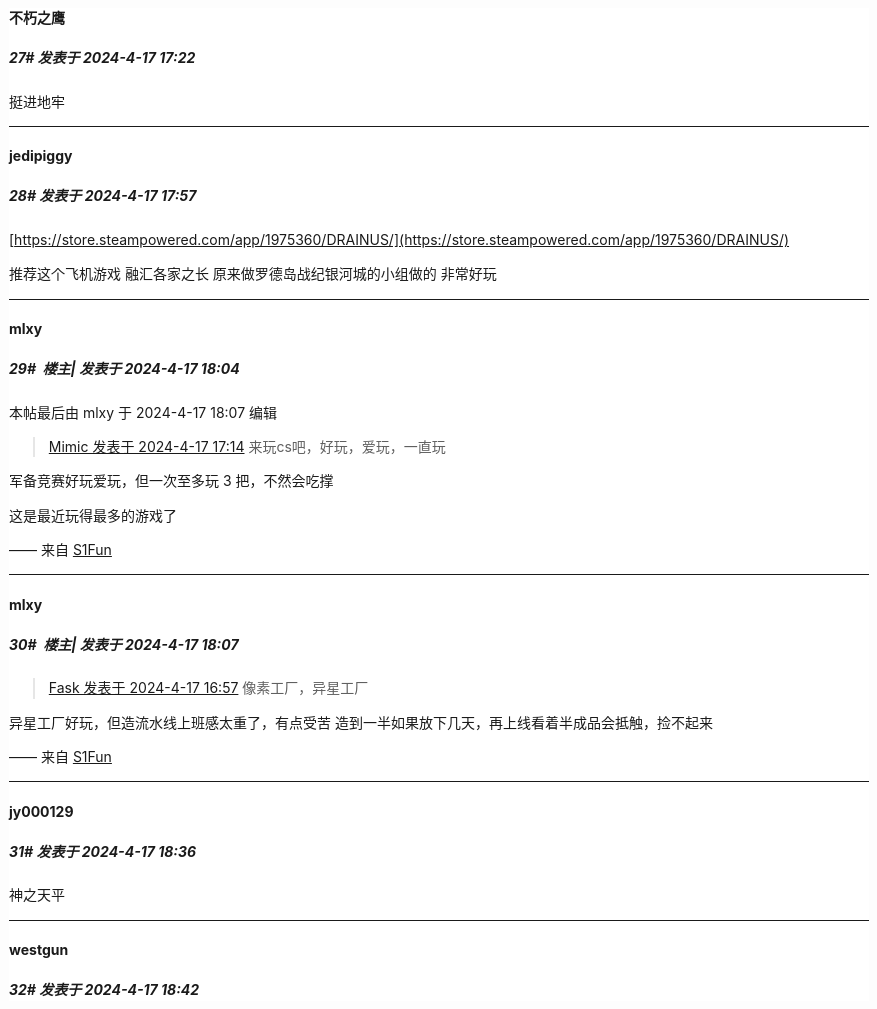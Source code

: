 ####  不朽之鹰  
##### 27#       发表于 2024-4-17 17:22

挺进地牢

*****

####  jedipiggy  
##### 28#       发表于 2024-4-17 17:57

[https://store.steampowered.com/app/1975360/DRAINUS/](https://store.steampowered.com/app/1975360/DRAINUS/)

推荐这个飞机游戏 融汇各家之长 原来做罗德岛战纪银河城的小组做的 非常好玩

*****

####  mlxy  
##### 29#         楼主| 发表于 2024-4-17 18:04

 本帖最后由 mlxy 于 2024-4-17 18:07 编辑 
<blockquote><a href="httphttps://bbs.saraba1st.com/2b/forum.php?mod=redirect&amp;goto=findpost&amp;pid=64629896&amp;ptid=2180282" target="_blank">Mimic 发表于 2024-4-17 17:14</a>
来玩cs吧，好玩，爱玩，一直玩</blockquote>
军备竞赛好玩爱玩，但一次至多玩 3 把，不然会吃撑

这是最近玩得最多的游戏了

—— 来自 [S1Fun](https://s1fun.koalcat.com)

*****

####  mlxy  
##### 30#         楼主| 发表于 2024-4-17 18:07

<blockquote><a href="httphttps://bbs.saraba1st.com/2b/forum.php?mod=redirect&amp;goto=findpost&amp;pid=64629709&amp;ptid=2180282" target="_blank">Fask 发表于 2024-4-17 16:57</a>
像素工厂，异星工厂</blockquote>
异星工厂好玩，但造流水线上班感太重了，有点受苦
造到一半如果放下几天，再上线看着半成品会抵触，捡不起来

—— 来自 [S1Fun](https://s1fun.koalcat.com)

*****

####  jy000129  
##### 31#       发表于 2024-4-17 18:36

神之天平

*****

####  westgun  
##### 32#       发表于 2024-4-17 18:42
